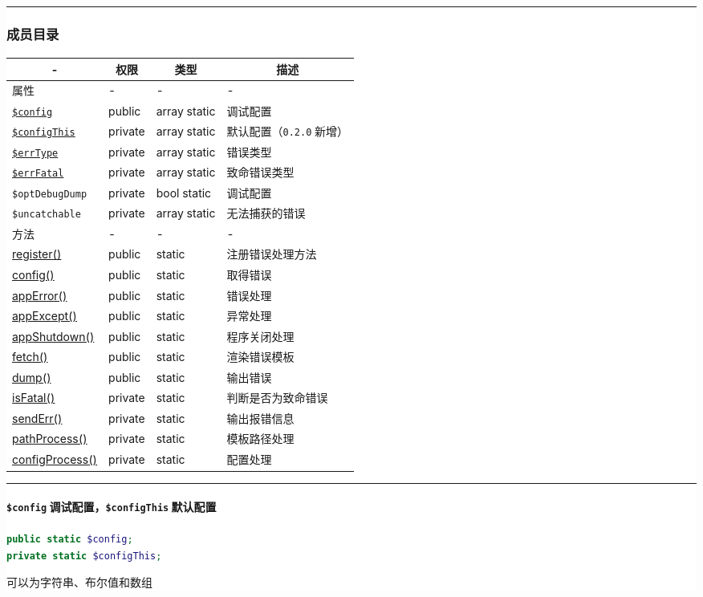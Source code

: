 
----------

### 成员目录

| - | 权限 | 类型 | 描述 |
| - | - | - | - |
| 属性 | - | - | - |
| [`$config`](#$config) | public | array static | 调试配置 |
| [`$configThis`](#$configThis) | private | array static | 默认配置（`0.2.0` 新增） |
| [`$errType`](#$errType) | private | array static | 错误类型 |
| [`$errFatal`](#$errFatal) | private | array static | 致命错误类型 |
| `$optDebugDump` | private | bool static | 调试配置 |
| `$uncatchable` | private | array static | 无法捕获的错误 |
| 方法 | - | - | - |
| [register()](#register()) | public | static | 注册错误处理方法 |
| [config()](#config()) | public | static | 取得错误 |
| [appError()](#appError()) | public | static | 错误处理 |
| [appExcept()](#appExcept()) | public | static | 异常处理 |
| [appShutdown()](#appShutdown()) | public | static | 程序关闭处理 |
| [fetch()](#fetch()) | public | static | 渲染错误模板 |
| [dump()](#dump()) | public | static | 输出错误 |
| [isFatal()](#isFatal()) | private | static | 判断是否为致命错误 |
| [sendErr()](#sendErr()) | private | static | 输出报错信息 |
| [pathProcess()](#pathProcess()) | private | static | 模板路径处理 |
| [configProcess()](#configProcess()) | private | static | 配置处理 |

----------

<span id="$config"></span>

#### `$config` 调试配置，`$configThis` 默认配置

``` php
public static $config;
private static $configThis;
```

可以为字符串、布尔值和数组
